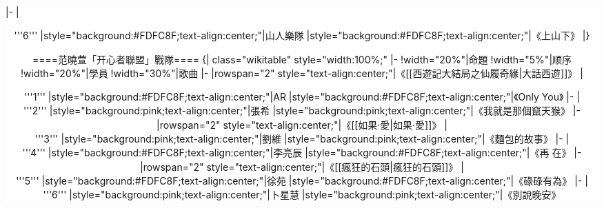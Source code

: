 |-
|<center> '''6'''
|style="background:#FDFC8F;text-align:center;"|山人樂隊
|style="background:#FDFC8F;text-align:center;"|《上山下》
|}

====范曉萱「开心者聯盟」戰隊====
{| class="wikitable" style="width:100%;"
|-
!width="20%"|命題
!width="5%"|顺序
!width="20%"|學員
!width="30%"|歌曲
|-
|rowspan="2" style="text-align:center;"|《[[西遊記大結局之仙履奇緣|大話西遊]]》
|<center> '''1'''
|style="background:#FDFC8F;text-align:center;"|AR
|style="background:#FDFC8F;text-align:center;"|《Only You》
|-
|<center> '''2'''
|style="background:pink;text-align:center;"|張希
|style="background:pink;text-align:center;"|《我就是那個竄天猴》
|-
|rowspan="2" style="text-align:center;"|《[[如果·愛|如果·愛]]》
|<center> '''3'''
|style="background:pink;text-align:center;"|劉維
|style="background:pink;text-align:center;"|《麵包的故事》
|-
|<center> '''4'''
|style="background:#FDFC8F;text-align:center;"|李亮辰
|style="background:#FDFC8F;text-align:center;"|《再 在》
|-
|rowspan="2" style="text-align:center;"|《[[瘋狂的石頭|瘋狂的石頭]]》
|<center> '''5'''
|style="background:#FDFC8F;text-align:center;"|徐苑
|style="background:#FDFC8F;text-align:center;"|《碌碌有為》
|-
|<center> '''6'''
|style="background:pink;text-align:center;"|卜星慧
|style="background:pink;text-align:center;"|《別說晚安》